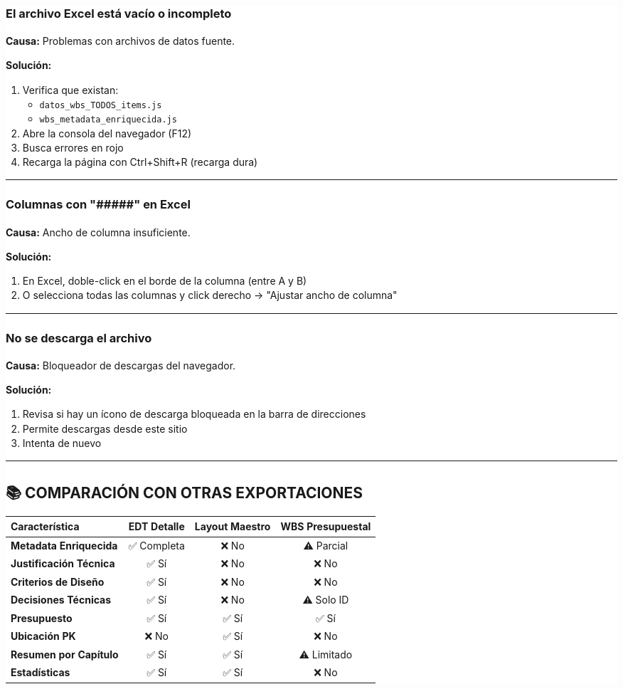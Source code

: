 
### **El archivo Excel está vacío o incompleto**

**Causa:** Problemas con archivos de datos fuente.

**Solución:**
1. Verifica que existan:
   - `datos_wbs_TODOS_items.js`
   - `wbs_metadata_enriquecida.js`
2. Abre la consola del navegador (F12)
3. Busca errores en rojo
4. Recarga la página con Ctrl+Shift+R (recarga dura)

---

### **Columnas con "#####" en Excel**

**Causa:** Ancho de columna insuficiente.

**Solución:**
1. En Excel, doble-click en el borde de la columna (entre A y B)
2. O selecciona todas las columnas y click derecho → "Ajustar ancho de columna"

---

### **No se descarga el archivo**

**Causa:** Bloqueador de descargas del navegador.

**Solución:**
1. Revisa si hay un ícono de descarga bloqueada en la barra de direcciones
2. Permite descargas desde este sitio
3. Intenta de nuevo

---

## 📚 COMPARACIÓN CON OTRAS EXPORTACIONES

| Característica | **EDT Detalle** | **Layout Maestro** | **WBS Presupuestal** |
|:---|:---:|:---:|:---:|
| **Metadata Enriquecida** | ✅ Completa | ❌ No | ⚠️ Parcial |
| **Justificación Técnica** | ✅ Sí | ❌ No | ❌ No |
| **Criterios de Diseño** | ✅ Sí | ❌ No | ❌ No |
| **Decisiones Técnicas** | ✅ Sí | ❌ No | ⚠️ Solo ID |
| **Presupuesto** | ✅ Sí | ✅ Sí | ✅ Sí |
| **Ubicación PK** | ❌ No | ✅ Sí | ❌ No |
| **Resumen por Capítulo** | ✅ Sí | ✅ Sí | ⚠️ Limitado |
| **Estadísticas** | ✅ Sí | ✅ Sí | ❌ No |
